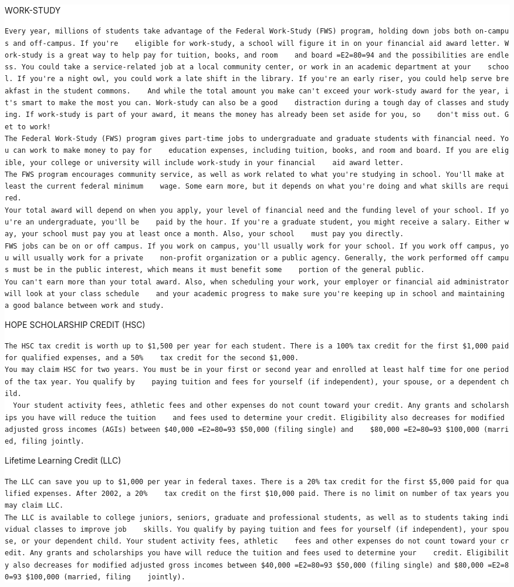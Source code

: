 WORK-STUDY

  
    Every year, millions of students take advantage of the Federal Work-Study (FWS) program, holding down jobs both on-campus and off-campus. If you're    eligible for work-study, a school will figure it in on your financial aid award letter. Work-study is a great way to help pay for tuition, books, and room    and board =E2=80=94 and the possibilities are endless. You could take a service-related job at a local community center, or work in an academic department at your    school. If you're a night owl, you could work a late shift in the library. If you're an early riser, you could help serve breakfast in the student commons.    And while the total amount you make can't exceed your work-study award for the year, it's smart to make the most you can. Work-study can also be a good    distraction during a tough day of classes and studying. If work-study is part of your award, it means the money has already been set aside for you, so    don't miss out. Get to work!
    The Federal Work-Study (FWS) program gives part-time jobs to undergraduate and graduate students with financial need. You can work to make money to pay for    education expenses, including tuition, books, and room and board. If you are eligible, your college or university will include work-study in your financial    aid award letter.
    The FWS program encourages community service, as well as work related to what you're studying in school. You'll make at least the current federal minimum    wage. Some earn more, but it depends on what you're doing and what skills are required.
    Your total award will depend on when you apply, your level of financial need and the funding level of your school. If you're an undergraduate, you'll be    paid by the hour. If you're a graduate student, you might receive a salary. Either way, your school must pay you at least once a month. Also, your school    must pay you directly.
    FWS jobs can be on or off campus. If you work on campus, you'll usually work for your school. If you work off campus, you will usually work for a private    non-profit organization or a public agency. Generally, the work performed off campus must be in the public interest, which means it must benefit some    portion of the general public.
    You can't earn more than your total award. Also, when scheduling your work, your employer or financial aid administrator will look at your class schedule    and your academic progress to make sure you're keeping up in school and maintaining a good balance between work and study.

HOPE SCHOLARSHIP CREDIT (HSC)

    The HSC tax credit is worth up to $1,500 per year for each student. There is a 100% tax credit for the first $1,000 paid for qualified expenses, and a 50%    tax credit for the second $1,000.
    You may claim HSC for two years. You must be in your first or second year and enrolled at least half time for one period of the tax year. You qualify by    paying tuition and fees for yourself (if independent), your spouse, or a dependent child.    
      Your student activity fees, athletic fees and other expenses do not count toward your credit. Any grants and scholarships you have will reduce the tuition    and fees used to determine your credit. Eligibility also decreases for modified adjusted gross incomes (AGIs) between $40,000 =E2=80=93 $50,000 (filing single) and    $80,000 =E2=80=93 $100,000 (married, filing jointly.

Lifetime Learning Credit (LLC)

  
    The LLC can save you up to $1,000 per year in federal taxes. There is a 20% tax credit for the first $5,000 paid for qualified expenses. After 2002, a 20%    tax credit on the first $10,000 paid. There is no limit on number of tax years you may claim LLC.
    The LLC is available to college juniors, seniors, graduate and professional students, as well as to students taking individual classes to improve job    skills. You qualify by paying tuition and fees for yourself (if independent), your spouse, or your dependent child. Your student activity fees, athletic    fees and other expenses do not count toward your credit. Any grants and scholarships you have will reduce the tuition and fees used to determine your    credit. Eligibility also decreases for modified adjusted gross incomes between $40,000 =E2=80=93 $50,000 (filing single) and $80,000 =E2=80=93 $100,000 (married, filing    jointly).
  